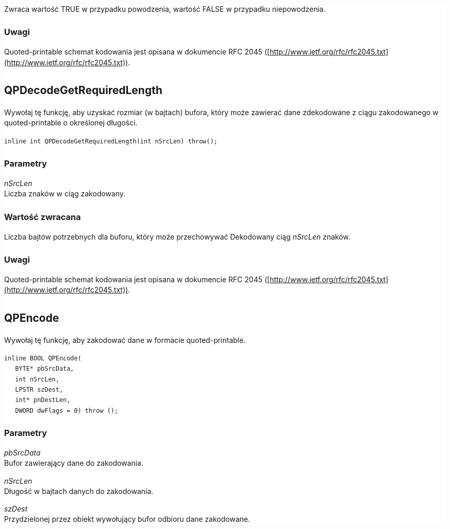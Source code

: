 Zwraca wartość TRUE w przypadku powodzenia, wartość FALSE w przypadku niepowodzenia.

### <a name="remarks"></a>Uwagi

Quoted-printable schemat kodowania jest opisana w dokumencie RFC 2045 ([http://www.ietf.org/rfc/rfc2045.txt](http://www.ietf.org/rfc/rfc2045.txt)).

## <a name="qpdecodegetrequiredlength"></a> QPDecodeGetRequiredLength

Wywołaj tę funkcję, aby uzyskać rozmiar (w bajtach) bufora, który może zawierać dane zdekodowane z ciągu zakodowanego w quoted-printable o określonej długości.

```
inline int QPDecodeGetRequiredLength(int nSrcLen) throw();
```

### <a name="parameters"></a>Parametry

*nSrcLen*<br/>
Liczba znaków w ciąg zakodowany.

### <a name="return-value"></a>Wartość zwracana

Liczba bajtów potrzebnych dla buforu, który może przechowywać Dekodowany ciąg *nSrcLen* znaków.

### <a name="remarks"></a>Uwagi

Quoted-printable schemat kodowania jest opisana w dokumencie RFC 2045 ([http://www.ietf.org/rfc/rfc2045.txt](http://www.ietf.org/rfc/rfc2045.txt)).

## <a name="qpencode"></a> QPEncode

Wywołaj tę funkcję, aby zakodować dane w formacie quoted-printable.

```
inline BOOL QPEncode(
   BYTE* pbSrcData,
   int nSrcLen,
   LPSTR szDest,
   int* pnDestLen,
   DWORD dwFlags = 0) throw ();
```

### <a name="parameters"></a>Parametry

*pbSrcData*<br/>
Bufor zawierający dane do zakodowania.

*nSrcLen*<br/>
Długość w bajtach danych do zakodowania.

*szDest*<br/>
Przydzielonej przez obiekt wywołujący bufor odbioru dane zakodowane.
